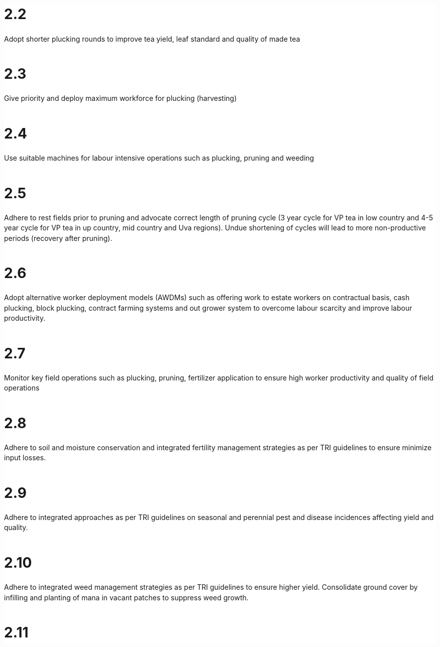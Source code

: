 # 2.2

Adopt shorter plucking rounds to improve tea yield, leaf standard and quality of made tea

# 2.3

Give priority and deploy maximum workforce for plucking (harvesting)

# 2.4

Use suitable machines for labour intensive operations such as plucking, pruning and weeding

# 2.5

Adhere to rest fields prior to pruning and advocate correct length of pruning cycle (3 year cycle for VP tea in low country and 4-5 year cycle for VP tea in up country, mid country and Uva regions). Undue shortening of cycles will lead to more non-productive periods (recovery after pruning).

# 2.6

Adopt alternative worker deployment models (AWDMs) such as offering work to estate workers on contractual basis, cash plucking, block plucking, contract farming systems and out grower system to overcome labour scarcity and improve labour productivity.

# 2.7

Monitor key field operations such as plucking, pruning, fertilizer application to ensure high worker productivity and quality of field operations

# 2.8

Adhere to soil and moisture conservation and integrated fertility management strategies as per TRI guidelines to ensure minimize input losses.

# 2.9

Adhere to integrated approaches as per TRI guidelines on seasonal and perennial pest and disease incidences affecting yield and quality.

# 2.10

Adhere to integrated weed management strategies as per TRI guidelines to ensure higher yield. Consolidate ground cover by infilling and planting of mana in vacant patches to suppress weed growth.

# 2.11
